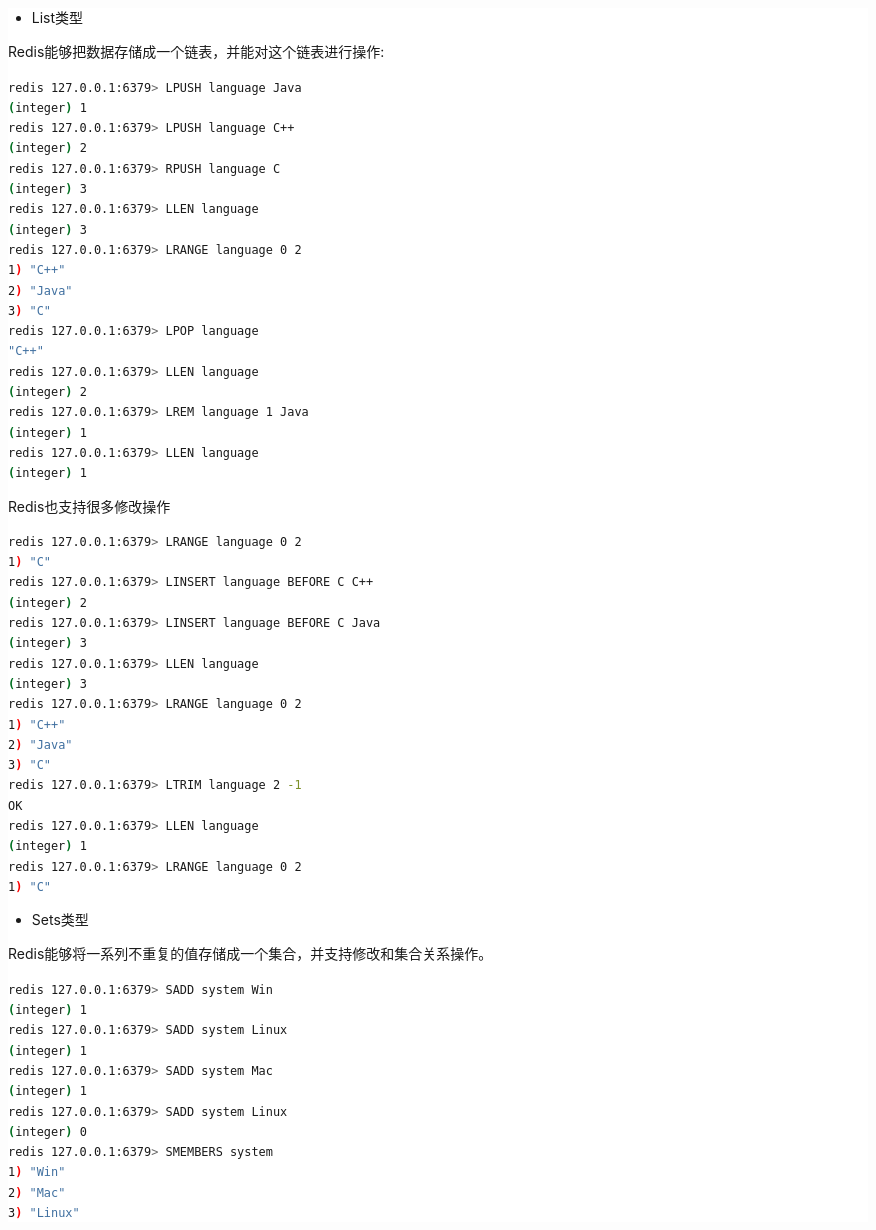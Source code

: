 * List类型

Redis能够把数据存储成一个链表，并能对这个链表进行操作:

```bash
redis 127.0.0.1:6379> LPUSH language Java
(integer) 1
redis 127.0.0.1:6379> LPUSH language C++
(integer) 2
redis 127.0.0.1:6379> RPUSH language C
(integer) 3
redis 127.0.0.1:6379> LLEN language
(integer) 3
redis 127.0.0.1:6379> LRANGE language 0 2
1) "C++"
2) "Java"
3) "C"
redis 127.0.0.1:6379> LPOP language
"C++"
redis 127.0.0.1:6379> LLEN language
(integer) 2
redis 127.0.0.1:6379> LREM language 1 Java
(integer) 1
redis 127.0.0.1:6379> LLEN language
(integer) 1
```

Redis也支持很多修改操作

```bash
redis 127.0.0.1:6379> LRANGE language 0 2
1) "C"
redis 127.0.0.1:6379> LINSERT language BEFORE C C++
(integer) 2
redis 127.0.0.1:6379> LINSERT language BEFORE C Java
(integer) 3
redis 127.0.0.1:6379> LLEN language
(integer) 3
redis 127.0.0.1:6379> LRANGE language 0 2
1) "C++"
2) "Java"
3) "C"
redis 127.0.0.1:6379> LTRIM language 2 -1
OK
redis 127.0.0.1:6379> LLEN language
(integer) 1
redis 127.0.0.1:6379> LRANGE language 0 2
1) "C"
```

* Sets类型

Redis能够将一系列不重复的值存储成一个集合，并支持修改和集合关系操作。

```bash
redis 127.0.0.1:6379> SADD system Win
(integer) 1
redis 127.0.0.1:6379> SADD system Linux
(integer) 1
redis 127.0.0.1:6379> SADD system Mac
(integer) 1
redis 127.0.0.1:6379> SADD system Linux
(integer) 0
redis 127.0.0.1:6379> SMEMBERS system
1) "Win"
2) "Mac"
3) "Linux"
```